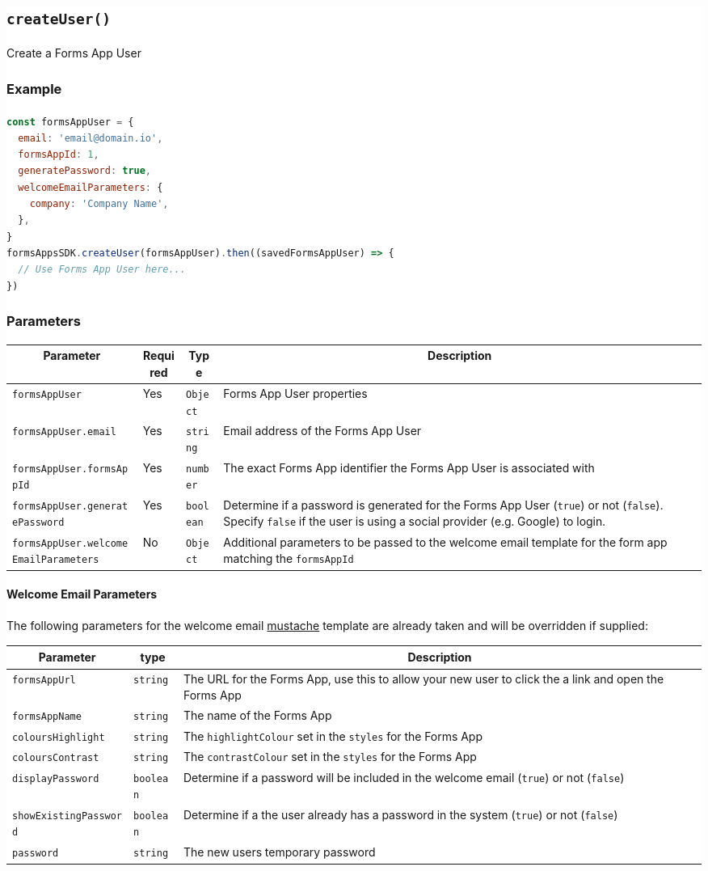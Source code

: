 ## `createUser()`

Create a Forms App User

### Example

```javascript
const formsAppUser = {
  email: 'email@domain.io',
  formsAppId: 1,
  generatePassword: true,
  welcomeEmailParameters: {
    company: 'Company Name',
  },
}
formsAppsSDK.createUser(formsAppUser).then((savedFormsAppUser) => {
  // Use Forms App User here...
})
```

### Parameters

| Parameter                             | Required | Type      | Description                                                                                                                                                           |
| ------------------------------------- | -------- | --------- | --------------------------------------------------------------------------------------------------------------------------------------------------------------------- |
| `formsAppUser`                        | Yes      | `Object`  | Forms App User properties                                                                                                                                             |
| `formsAppUser.email`                  | Yes      | `string`  | Email address of the Forms App User                                                                                                                                   |
| `formsAppUser.formsAppId`             | Yes      | `number`  | The exact Forms App identifier the Forms App User is associated with                                                                                                  |
| `formsAppUser.generatePassword`       | Yes      | `boolean` | Determine if a password is generated for the Forms App User (`true`) or not (`false`). Specify `false` if the user is using a social provider (e.g. Google) to login. |
| `formsAppUser.welcomeEmailParameters` | No       | `Object`  | Additional parameters to be passed to the welcome email template for the form app matching the `formsAppId`                                                           |

#### Welcome Email Parameters

The following parameters for the welcome email [mustache](http://mustache.github.io/#demo) template are already taken and will be overridden if supplied:

| Parameter              | type      | Description                                                                                           |
| ---------------------- | --------- | ----------------------------------------------------------------------------------------------------- |
| `formsAppUrl`          | `string`  | The URL for the Forms App, use this to allow your new user to click the a link and open the Forms App |
| `formsAppName`         | `string`  | The name of the Forms App                                                                             |
| `coloursHighlight`     | `string`  | The `highlightColour` set in the `styles` for the Forms App                                           |
| `coloursContrast`      | `string`  | The `contrastColour` set in the `styles` for the Forms App                                            |
| `displayPassword`      | `boolean` | Determine if a password will be included in the welcome email (`true`) or not (`false`)               |
| `showExistingPassword` | `boolean` | Determine if a the user already has a password in the system (`true`) or not (`false`)                |
| `password`             | `string`  | The new users temporary password                                                                      |
